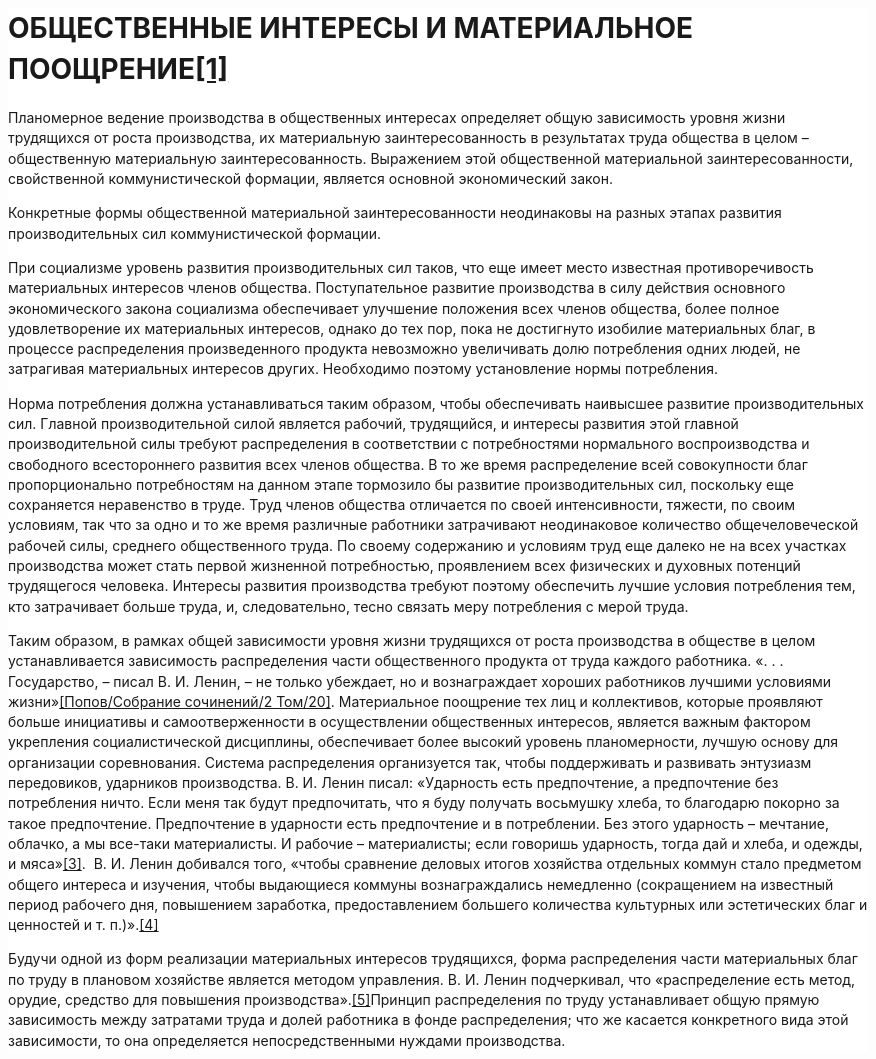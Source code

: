 # ОБЩЕСТВЕННЫЕ ИНТЕРЕСЫ И МАТЕРИАЛЬНОЕ ПООЩРЕНИЕ[[1]](#_ftn1)

Планомерное ведение производства в общественных интересах определяет общую зависимость уровня жизни трудящихся от роста производства, их материальную заинтересованность в результатах труда общества в целом – общественную материальную заинтересованность. Выражением этой общественной материальной заинтересованности, свойственной коммунистической формации, является основной экономический закон.

Конкретные формы общественной материальной заинтересованности неодинаковы на разных этапах развития производительных сил коммунистической формации.

При социализме уровень развития производительных сил таков, что еще имеет место известная противоречивость материальных интересов членов общества. Поступательное развитие производства в силу действия основного экономического закона социализма обеспечивает улучшение положения всех членов общества, более полное удовлетворение их материальных интересов, однако до тех пор, пока не достигнуто изобилие материальных благ, в процессе распределения произведенного продукта невозможно увеличивать долю потребления одних людей, не затрагивая материальных интересов других. Необходимо поэтому установление нормы потребления.

Норма потребления должна устанавливаться таким образом, чтобы обеспечивать наивысшее развитие производительных сил. Главной производительной силой является рабочий, трудящийся, и интересы развития этой главной производительной силы требуют распределения в соответствии с потребностями нормального воспроизводства и свободного всестороннего развития всех членов общества. В то же время распределение всей совокупности благ пропорционально потребностям на данном этапе тормозило бы развитие производительных сил, поскольку еще сохраняется неравенство в труде. Труд членов общества отличается по своей интенсивности, тяжести, по своим условиям, так что за одно и то же время различные работники затрачивают неодинаковое количество общечеловеческой рабочей силы, среднего общественного труда. По своему содержанию и условиям труд еще далеко не на всех участках производства может стать первой жизненной потребностью, проявлением всех физических и духовных потенций трудящегося человека. Интересы развития производства требуют поэтому обеспечить лучшие условия потребления тем, кто затрачивает больше труда, и, следовательно, тесно связать меру потребления с мерой труда.

Таким образом, в рамках общей зависимости уровня жизни трудящихся от роста производства в обществе в целом устанавливается зависимость распределения части общественного продукта от труда каждого работника. «. . . Государство, – писал В. И. Ленин, – не только убеждает, но и вознаграждает хороших работников лучшими условиями жизни»[[Попов/Собрание сочинений/2 Том/20]](#_ftn2). Материальное поощрение тех лиц и коллективов, которые проявляют больше инициативы и самоотверженности в осуществлении общественных интересов, является важным фактором укрепления социалистической дисциплины, обеспечивает более высокий уровень планомерности, лучшую основу для организации соревнования. Система распределения организуется так, чтобы поддерживать и развивать энтузиазм передовиков, ударников производства. В. И. Ленин писал: «Ударность есть предпочтение, а предпочтение без потребления ничто. Если меня так будут предпочитать, что я буду получать восьмушку хлеба, то благодарю покорно за такое предпочтение. Предпочтение в ударности есть предпочтение и в потреблении. Без этого ударность – мечтание, облачко, а мы все-таки материалисты. И рабочие – материалисты; если говоришь ударность, тогда дай и хлеба, и одежды, и мяса»[[3]](#_ftn3).  В. И. Ленин добивался того, «чтобы сравнение деловых итогов хозяйства отдельных коммун стало предметом общего интереса и изучения, чтобы выдающиеся коммуны вознаграждались немедленно (сокращением на известный период рабочего дня, повышением заработка, предоставлением большего количества культурных или эстетических благ и ценностей и т. п.)».[[4]](#_ftn4)

Будучи одной из форм реализации материальных интересов трудящихся, форма распределения части материальных благ по труду в плановом хозяйстве является методом управления. В. И. Ленин подчеркивал, что «распределение есть метод, орудие, средство для повышения производства».[[5]](#_ftn5)Принцип распределения по труду устанавливает общую прямую зависимость между затратами труда и долей работника в фонде распределения; что же касается конкретного вида этой зависимости, то она определяется непосредственными нуждами производства.
